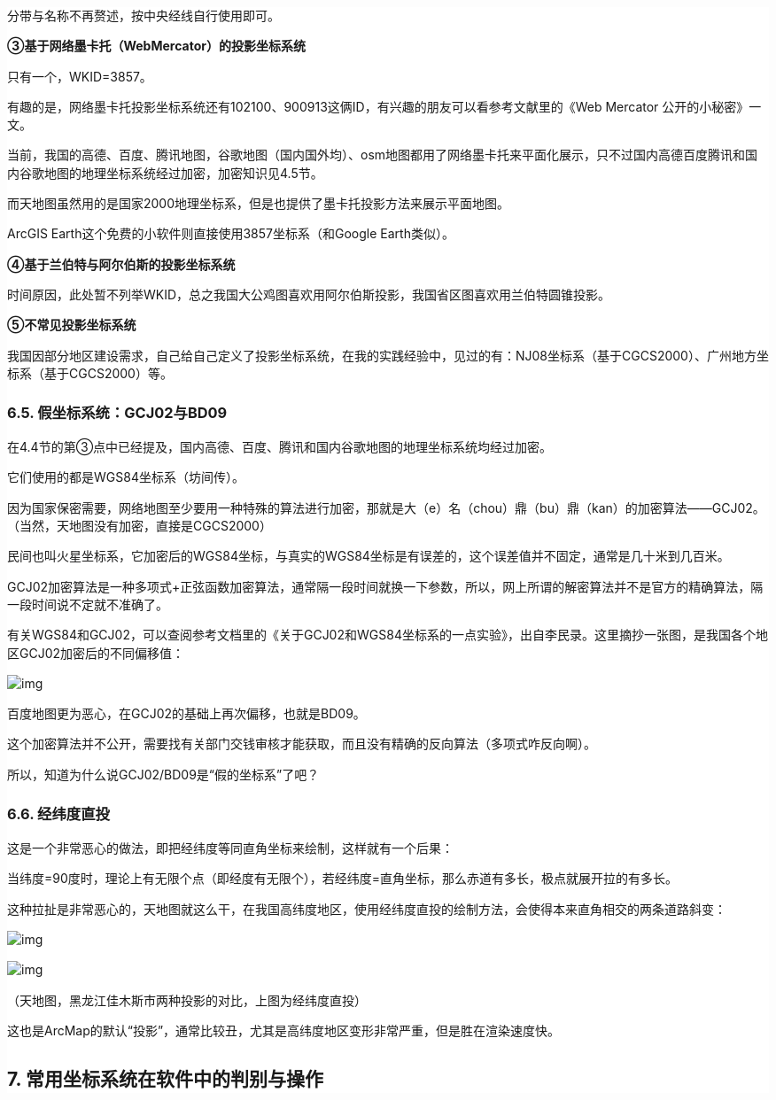 分带与名称不再赘述，按中央经线自行使用即可。

**③基于网络墨卡托（WebMercator）的投影坐标系统**

只有一个，WKID=3857。

有趣的是，网络墨卡托投影坐标系统还有102100、900913这俩ID，有兴趣的朋友可以看参考文献里的《Web Mercator 公开的小秘密》一文。

当前，我国的高德、百度、腾讯地图，谷歌地图（国内国外均）、osm地图都用了网络墨卡托来平面化展示，只不过国内高德百度腾讯和国内谷歌地图的地理坐标系统经过加密，加密知识见4.5节。

而天地图虽然用的是国家2000地理坐标系，但是也提供了墨卡托投影方法来展示平面地图。

ArcGIS Earth这个免费的小软件则直接使用3857坐标系（和Google Earth类似）。

**④基于兰伯特与阿尔伯斯的投影坐标系统**

时间原因，此处暂不列举WKID，总之我国大公鸡图喜欢用阿尔伯斯投影，我国省区图喜欢用兰伯特圆锥投影。

**⑤不常见投影坐标系统**

我国因部分地区建设需求，自己给自己定义了投影坐标系统，在我的实践经验中，见过的有：NJ08坐标系（基于CGCS2000）、广州地方坐标系（基于CGCS2000）等。

### 6.5. 假坐标系统：GCJ02与BD09

在4.4节的第③点中已经提及，国内高德、百度、腾讯和国内谷歌地图的地理坐标系统均经过加密。

它们使用的都是WGS84坐标系（坊间传）。

因为国家保密需要，网络地图至少要用一种特殊的算法进行加密，那就是大（e）名（chou）鼎（bu）鼎（kan）的加密算法——GCJ02。（当然，天地图没有加密，直接是CGCS2000）

民间也叫火星坐标系，它加密后的WGS84坐标，与真实的WGS84坐标是有误差的，这个误差值并不固定，通常是几十米到几百米。

GCJ02加密算法是一种多项式+正弦函数加密算法，通常隔一段时间就换一下参数，所以，网上所谓的解密算法并不是官方的精确算法，隔一段时间说不定就不准确了。

有关WGS84和GCJ02，可以查阅参考文档里的《关于GCJ02和WGS84坐标系的一点实验》，出自李民录。这里摘抄一张图，是我国各个地区GCJ02加密后的不同偏移值：

![img](https://pzy-images.oss-cn-hangzhou.aliyuncs.com/1097074-20191223050241824-738946628.png)

百度地图更为恶心，在GCJ02的基础上再次偏移，也就是BD09。

这个加密算法并不公开，需要找有关部门交钱审核才能获取，而且没有精确的反向算法（多项式咋反向啊）。

所以，知道为什么说GCJ02/BD09是“假的坐标系”了吧？

### 6.6. 经纬度直投

这是一个非常恶心的做法，即把经纬度等同直角坐标来绘制，这样就有一个后果：

当纬度=90度时，理论上有无限个点（即经度有无限个），若经纬度=直角坐标，那么赤道有多长，极点就展开拉的有多长。

这种拉扯是非常恶心的，天地图就这么干，在我国高纬度地区，使用经纬度直投的绘制方法，会使得本来直角相交的两条道路斜变：

![img](https://pzy-images.oss-cn-hangzhou.aliyuncs.com/1097074-20191223052557756-806045269.png)

![img](https://pzy-images.oss-cn-hangzhou.aliyuncs.com/1097074-20191223052616164-492090187.png)

（天地图，黑龙江佳木斯市两种投影的对比，上图为经纬度直投）

这也是ArcMap的默认“投影”，通常比较丑，尤其是高纬度地区变形非常严重，但是胜在渲染速度快。

## 7. 常用坐标系统在软件中的判别与操作
